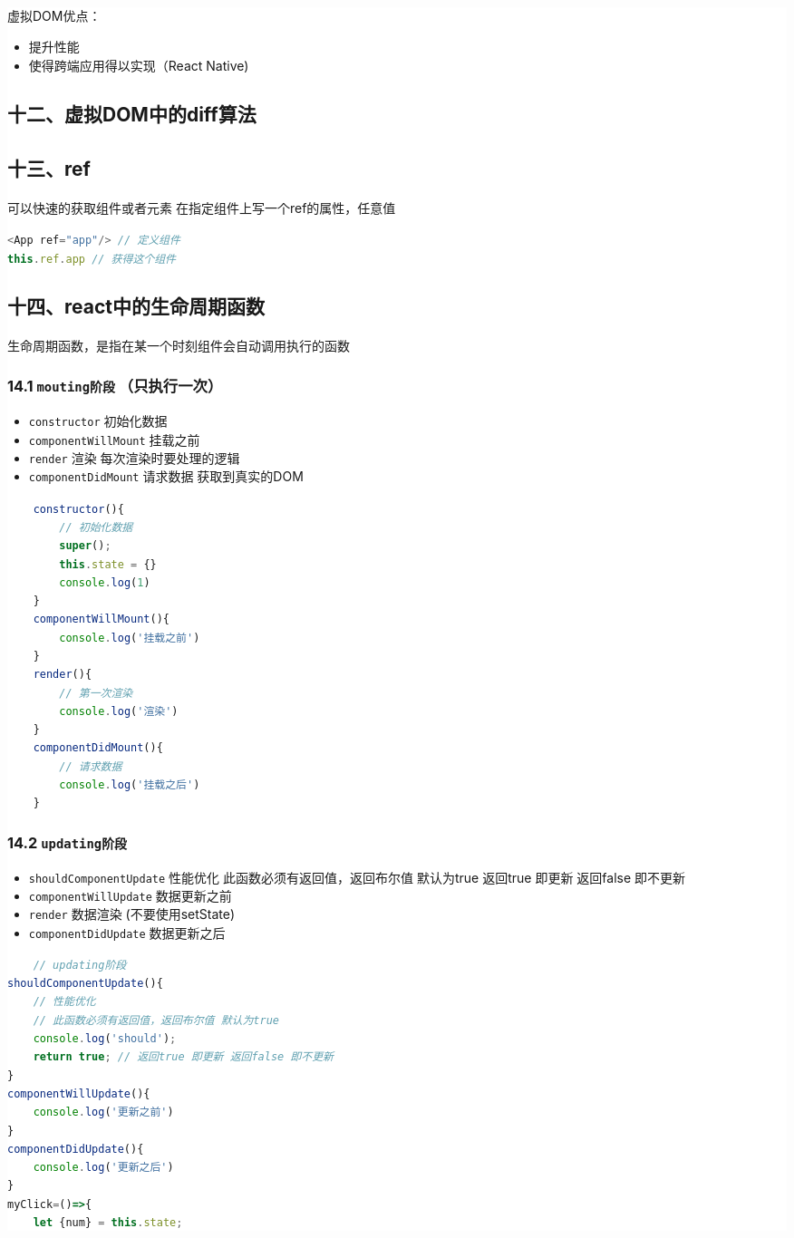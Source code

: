 虚拟DOM优点：
- 提升性能
- 使得跨端应用得以实现（React Native)

## 十二、虚拟DOM中的diff算法

## 十三、ref
可以快速的获取组件或者元素
在指定组件上写一个ref的属性，任意值
```javascript
<App ref="app"/> // 定义组件
this.ref.app // 获得这个组件
```

## 十四、react中的生命周期函数
生命周期函数，是指在某一个时刻组件会自动调用执行的函数
### 14.1 `mouting阶段` （只执行一次）
- `constructor` 初始化数据
- `componentWillMount` 挂载之前
- `render` 渲染 每次渲染时要处理的逻辑
- `componentDidMount` 请求数据 获取到真实的DOM
```javascript
    constructor(){
        // 初始化数据
        super();
        this.state = {}
        console.log(1)
    }
    componentWillMount(){
        console.log('挂载之前')
    }
    render(){
        // 第一次渲染
        console.log('渲染')
    }
    componentDidMount(){
        // 请求数据
        console.log('挂载之后')
    }
```
### 14.2 `updating阶段`
- `shouldComponentUpdate` 性能优化 此函数必须有返回值，返回布尔值  默认为true 返回true 即更新 返回false 即不更新
- `componentWillUpdate` 数据更新之前
- `render` 数据渲染 (不要使用setState)
- `componentDidUpdate` 数据更新之后
```javascript
    // updating阶段
shouldComponentUpdate(){
    // 性能优化
    // 此函数必须有返回值，返回布尔值 默认为true
    console.log('should');
    return true; // 返回true 即更新 返回false 即不更新
}
componentWillUpdate(){
    console.log('更新之前')
}
componentDidUpdate(){
    console.log('更新之后')
}
myClick=()=>{
    let {num} = this.state;
```